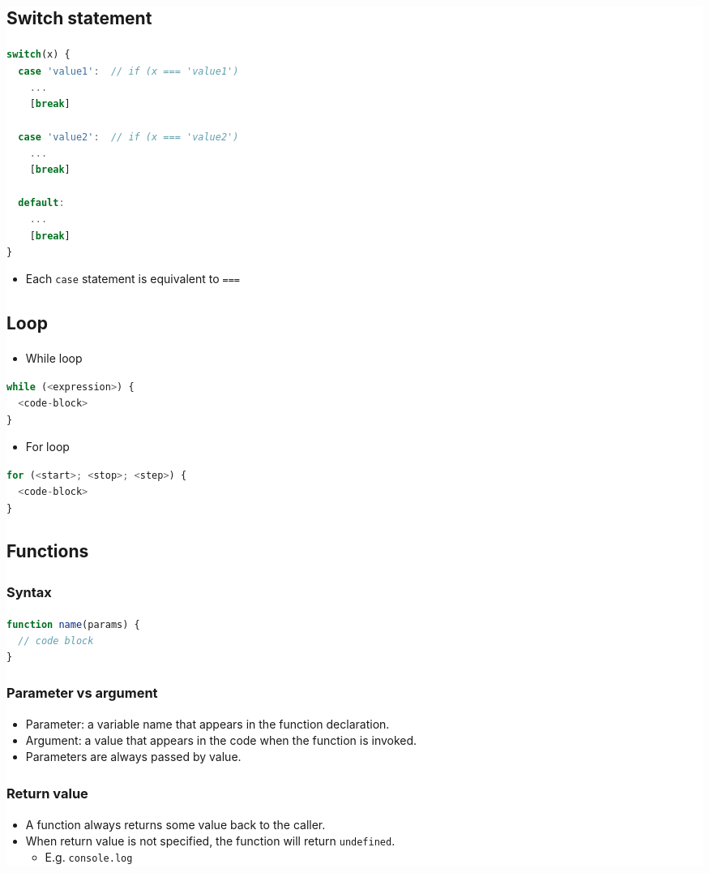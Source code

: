 
## Switch statement
```js
switch(x) {
  case 'value1':  // if (x === 'value1')
    ...
    [break]

  case 'value2':  // if (x === 'value2')
    ...
    [break]

  default:
    ...
    [break]
}
```
- Each `case` statement is equivalent to `===`


## Loop

- While loop
```js
while (<expression>) {
  <code-block>
}
```

- For loop
```js
for (<start>; <stop>; <step>) {
  <code-block>
}
```


## Functions

### Syntax
```js
function name(params) {
  // code block
}
```

### Parameter vs argument
- Parameter: a variable name that appears in the function declaration.
- Argument: a value that appears in the code when the function is invoked.
- Parameters are always passed by value.

### Return value
- A function always returns some value back to the caller.
- When return value is not specified, the function will return `undefined`.
  - E.g. `console.log`
